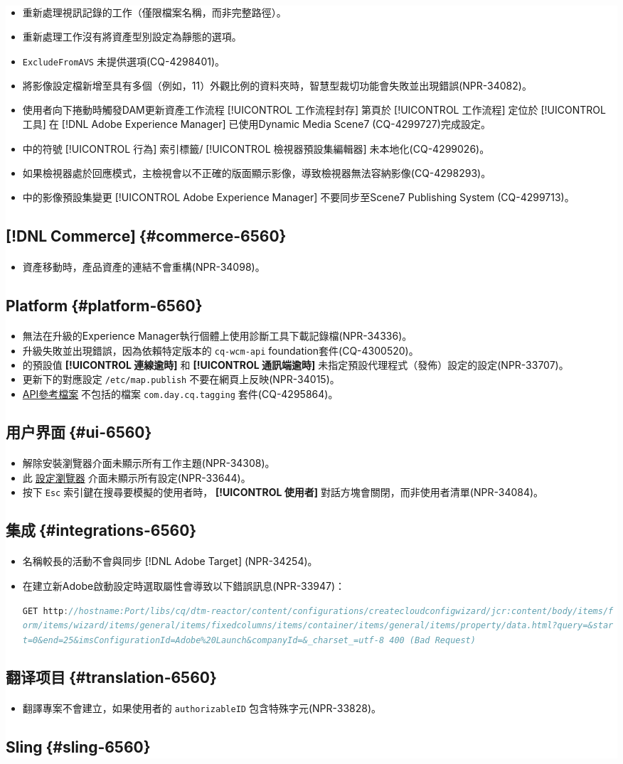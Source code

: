    * 重新處理視訊記錄的工作（僅限檔案名稱，而非完整路徑）。

   * 重新處理工作沒有將資產型別設定為靜態的選項。

   * `ExcludeFromAVS` 未提供選項(CQ-4298401)。

* 將影像設定檔新增至具有多個（例如，11）外觀比例的資料夾時，智慧型裁切功能會失敗並出現錯誤(NPR-34082)。

* 使用者向下捲動時觸發DAM更新資產工作流程 [!UICONTROL 工作流程封存] 第頁於 [!UICONTROL 工作流程] 定位於 [!UICONTROL 工具] 在 [!DNL Adobe Experience Manager] 已使用Dynamic Media Scene7 (CQ-4299727)完成設定。

* 中的符號 [!UICONTROL 行為] 索引標籤/ [!UICONTROL 檢視器預設集編輯器] 未本地化(CQ-4299026)。

* 如果檢視器處於回應模式，主檢視會以不正確的版面顯示影像，導致檢視器無法容納影像(CQ-4298293)。

* 中的影像預設集變更 [!UICONTROL Adobe Experience Manager] 不要同步至Scene7 Publishing System (CQ-4299713)。

## [!DNL Commerce] {#commerce-6560}

* 資產移動時，產品資產的連結不會重構(NPR-34098)。

## Platform {#platform-6560}

* 無法在升級的Experience Manager執行個體上使用診斷工具下載記錄檔(NPR-34336)。
* 升級失敗並出現錯誤，因為依賴特定版本的 `cq-wcm-api` foundation套件(CQ-4300520)。
* 的預設值 **[!UICONTROL 連線逾時]** 和 **[!UICONTROL 通訊端逾時]** 未指定預設代理程式（發佈）設定的設定(NPR-33707)。
* 更新下的對應設定 `/etc/map.publish` 不要在網頁上反映(NPR-34015)。
* [API參考檔案](https://helpx.adobe.com/experience-manager/6-5/sites/developing/using/reference-materials/javadoc/com/day/cq/tagging/package-summary.html) 不包括的檔案 `com.day.cq.tagging` 套件(CQ-4295864)。

## 用户界面 {#ui-6560}

* 解除安裝瀏覽器介面未顯示所有工作主題(NPR-34308)。
* 此 [設定瀏覽器](/help/sites-administering/configurations.md) 介面未顯示所有設定(NPR-33644)。
* 按下 `Esc` 索引鍵在搜尋要模擬的使用者時， **[!UICONTROL 使用者]** 對話方塊會關閉，而非使用者清單(NPR-34084)。

## 集成 {#integrations-6560}

* 名稱較長的活動不會與同步 [!DNL Adobe Target] (NPR-34254)。

* 在建立新Adobe啟動設定時選取屬性會導致以下錯誤訊息(NPR-33947)：

   ```javascript
   GET http://hostname:Port/libs/cq/dtm-reactor/content/configurations/createcloudconfigwizard/jcr:content/body/items/form/items/wizard/items/general/items/fixedcolumns/items/container/items/general/items/property/data.html?query=&start=0&end=25&imsConfigurationId=Adobe%20Launch&companyId=&_charset_=utf-8 400 (Bad Request)
   ```

## 翻译项目 {#translation-6560}

* 翻譯專案不會建立，如果使用者的 `authorizableID` 包含特殊字元(NPR-33828)。

## Sling {#sling-6560}
